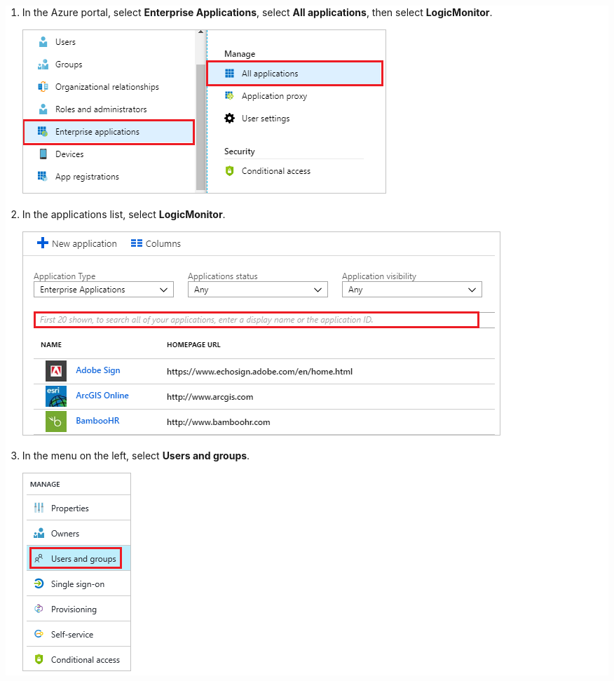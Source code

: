 1. In the Azure portal, select **Enterprise Applications**, select **All applications**, then select **LogicMonitor**.

	![Enterprise applications blade](common/enterprise-applications.png)

2. In the applications list, select **LogicMonitor**.

	![The LogicMonitor link in the Applications list](common/all-applications.png)

3. In the menu on the left, select **Users and groups**.

    ![The "Users and groups" link](common/users-groups-blade.png)
